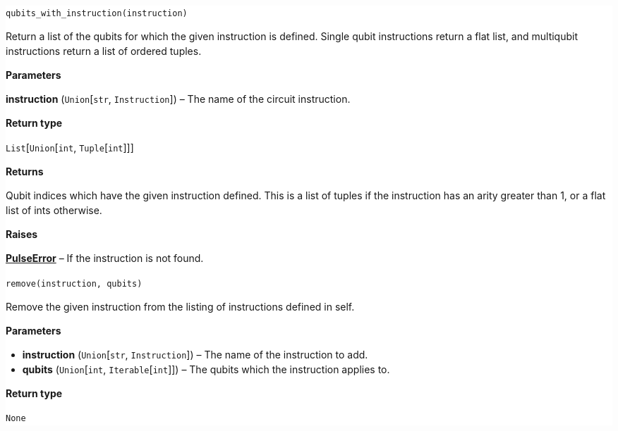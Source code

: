 `qubits_with_instruction(instruction)`

Return a list of the qubits for which the given instruction is defined. Single qubit instructions return a flat list, and multiqubit instructions return a list of ordered tuples.

**Parameters**

**instruction** (`Union`\[`str`, `Instruction`]) – The name of the circuit instruction.

**Return type**

`List`\[`Union`\[`int`, `Tuple`\[`int`]]]

**Returns**

Qubit indices which have the given instruction defined. This is a list of tuples if the instruction has an arity greater than 1, or a flat list of ints otherwise.

**Raises**

[**PulseError**](qiskit.pulse.PulseError#qiskit.pulse.PulseError "qiskit.pulse.PulseError") – If the instruction is not found.

<span id="undefined" />

`remove(instruction, qubits)`

Remove the given instruction from the listing of instructions defined in self.

**Parameters**

*   **instruction** (`Union`\[`str`, `Instruction`]) – The name of the instruction to add.
*   **qubits** (`Union`\[`int`, `Iterable`\[`int`]]) – The qubits which the instruction applies to.

**Return type**

`None`
